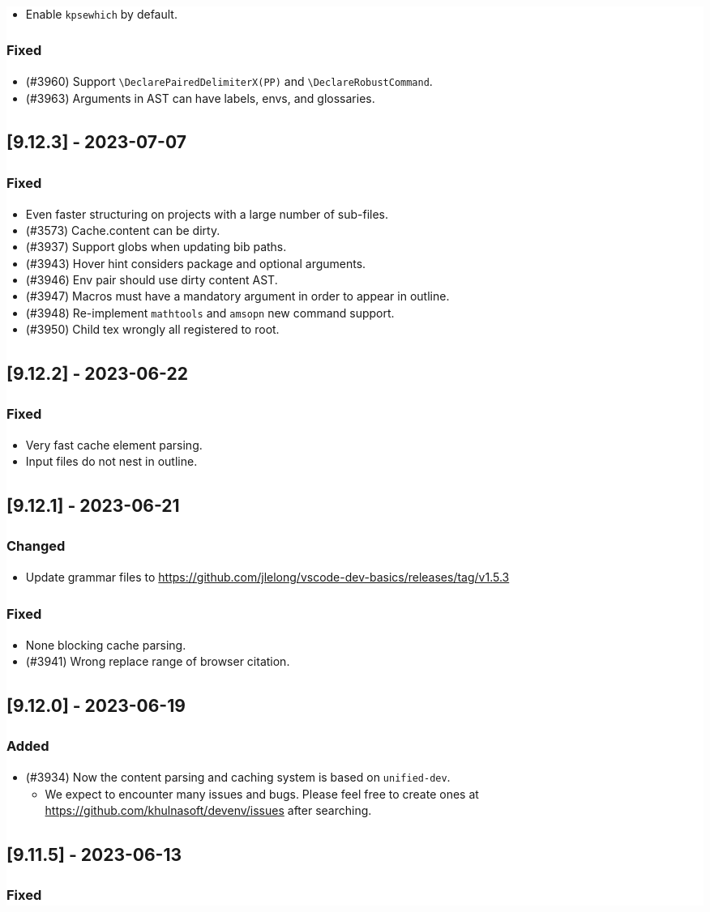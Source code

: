 - Enable `kpsewhich` by default.

### Fixed

- (#3960) Support `\DeclarePairedDelimiterX(PP)` and `\DeclareRobustCommand`.
- (#3963) Arguments in AST can have labels, envs, and glossaries.

## [9.12.3] - 2023-07-07

### Fixed

- Even faster structuring on projects with a large number of sub-files.
- (#3573) Cache.content can be dirty.
- (#3937) Support globs when updating bib paths.
- (#3943) Hover hint considers package and optional arguments.
- (#3946) Env pair should use dirty content AST.
- (#3947) Macros must have a mandatory argument in order to appear in outline.
- (#3948) Re-implement `mathtools` and `amsopn` new command support.
- (#3950) Child tex wrongly all registered to root.

## [9.12.2] - 2023-06-22

### Fixed

- Very fast cache element parsing.
- Input files do not nest in outline.

## [9.12.1] - 2023-06-21

### Changed

- Update grammar files to https://github.com/jlelong/vscode-dev-basics/releases/tag/v1.5.3

### Fixed

- None blocking cache parsing.
- (#3941) Wrong replace range of browser citation.

## [9.12.0] - 2023-06-19

### Added

- (#3934) Now the content parsing and caching system is based on `unified-dev`.
  - We expect to encounter many issues and bugs. Please feel free to create ones at https://github.com/khulnasoft/devenv/issues after searching.

## [9.11.5] - 2023-06-13

### Fixed

